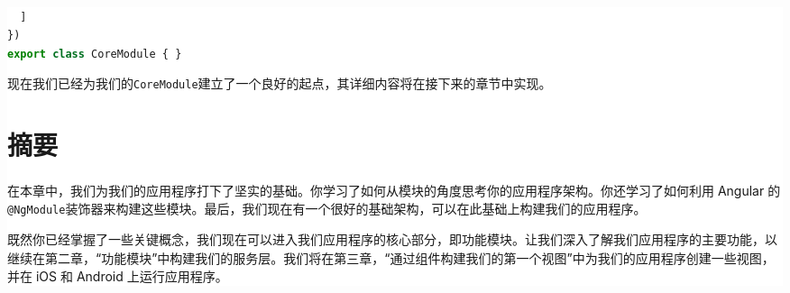 ```js
  ]
})
export class CoreModule { }
```

现在我们已经为我们的`CoreModule`建立了一个良好的起点，其详细内容将在接下来的章节中实现。

# 摘要

在本章中，我们为我们的应用程序打下了坚实的基础。你学习了如何从模块的角度思考你的应用程序架构。你还学习了如何利用 Angular 的`@NgModule`装饰器来构建这些模块。最后，我们现在有一个很好的基础架构，可以在此基础上构建我们的应用程序。

既然你已经掌握了一些关键概念，我们现在可以进入我们应用程序的核心部分，即功能模块。让我们深入了解我们应用程序的主要功能，以继续在第二章，“功能模块”中构建我们的服务层。我们将在第三章，“通过组件构建我们的第一个视图”中为我们的应用程序创建一些视图，并在 iOS 和 Android 上运行应用程序。
